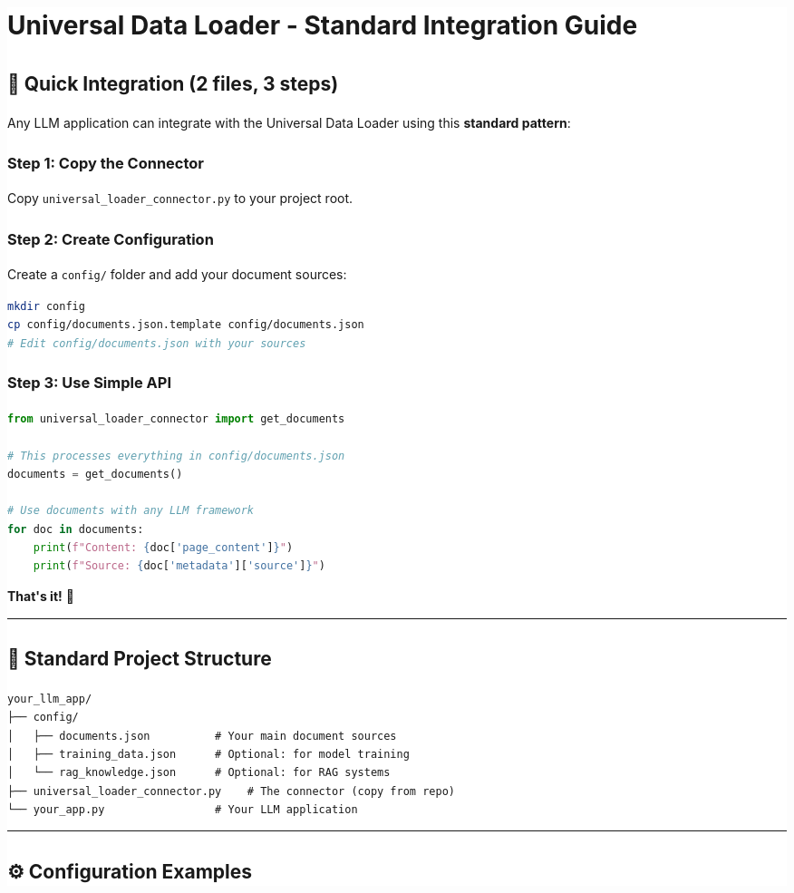 # Universal Data Loader - Standard Integration Guide

## 🎯 Quick Integration (2 files, 3 steps)

Any LLM application can integrate with the Universal Data Loader using this **standard pattern**:

### **Step 1: Copy the Connector**
Copy `universal_loader_connector.py` to your project root.

### **Step 2: Create Configuration**
Create a `config/` folder and add your document sources:

```bash
mkdir config
cp config/documents.json.template config/documents.json
# Edit config/documents.json with your sources
```

### **Step 3: Use Simple API**
```python
from universal_loader_connector import get_documents

# This processes everything in config/documents.json
documents = get_documents()

# Use documents with any LLM framework
for doc in documents:
    print(f"Content: {doc['page_content']}")
    print(f"Source: {doc['metadata']['source']}")
```

**That's it!** 🎉

---

## 📁 Standard Project Structure

```
your_llm_app/
├── config/
│   ├── documents.json          # Your main document sources
│   ├── training_data.json      # Optional: for model training
│   └── rag_knowledge.json      # Optional: for RAG systems
├── universal_loader_connector.py    # The connector (copy from repo)
└── your_app.py                 # Your LLM application
```

---

## ⚙️ Configuration Examples
